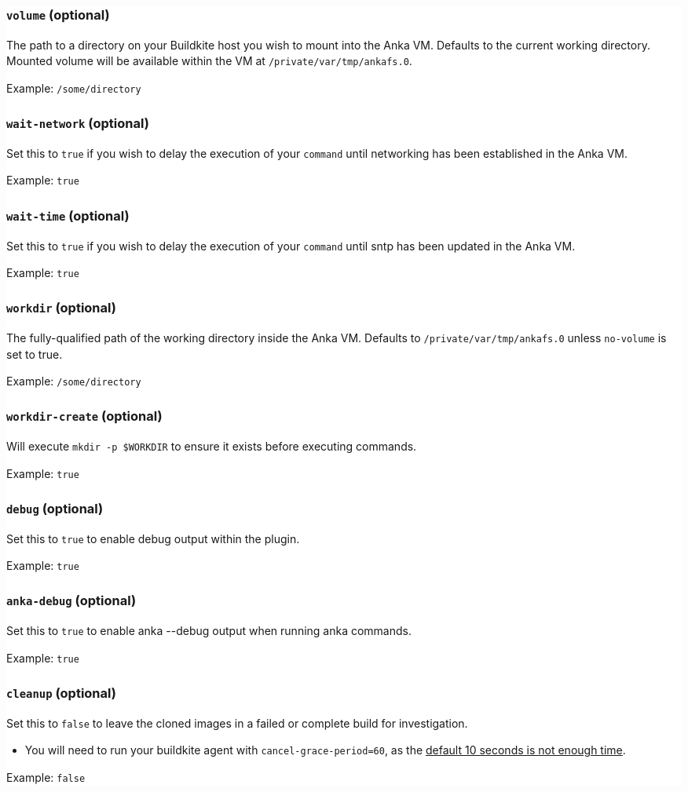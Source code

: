 ### `volume` (optional)

The path to a directory on your Buildkite host you wish to mount into the Anka VM. Defaults to the current working directory. Mounted volume will be available within the VM at `/private/var/tmp/ankafs.0`.

Example: `/some/directory`

### `wait-network` (optional)

Set this to `true` if you wish to delay the execution of your `command` until networking has been established in the Anka VM.

Example: `true`

### `wait-time` (optional)

Set this to `true` if you wish to delay the execution of your `command` until sntp has been updated in the Anka VM.

Example: `true`

### `workdir` (optional)

The fully-qualified path of the working directory inside the Anka VM. Defaults to `/private/var/tmp/ankafs.0` unless `no-volume` is set to true.

Example: `/some/directory`

### `workdir-create` (optional)

Will execute `mkdir -p $WORKDIR` to ensure it exists before executing commands.

Example: `true`

### `debug` (optional)

Set this to `true` to enable debug output within the plugin.

Example: `true`

### `anka-debug` (optional)

Set this to `true` to enable anka --debug output when running anka commands.

Example: `true`

### `cleanup` (optional)

Set this to `false` to leave the cloned images in a failed or complete build for investigation.
- You will need to run your buildkite agent with `cancel-grace-period=60`, as the [default 10 seconds is not enough time](https://forum.buildkite.community/t/problems-with-anka-plugin-and-pre-exit/365/7).

Example: `false`
